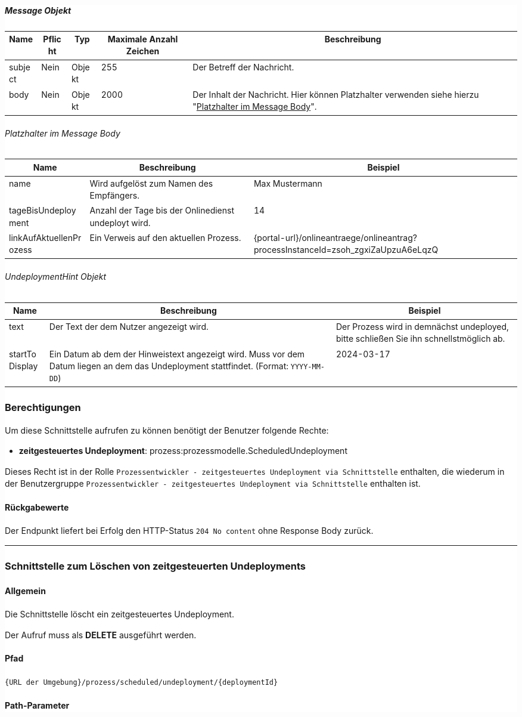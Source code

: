 ##### Message Objekt

| **Name** | **Pflicht** | **Typ** | **Maximale Anzahl Zeichen** | **Beschreibung**                                                                                                                        |
|----------|-------------|---------|-----------------------------|-----------------------------------------------------------------------------------------------------------------------------------------|
| subject  | Nein        | Objekt  | 255                         | Der Betreff der Nachricht.                                                                                                              |
| body     | Nein        | Objekt  | 2000                        | Der Inhalt der Nachricht. Hier können Platzhalter verwenden siehe hierzu "[Platzhalter im Message Body](#Platzhalter-im-Message-Body)". |

###### Platzhalter im Message Body

| Name                      | Beschreibung                                         | Beispiel                                                                          |
|---------------------------|------------------------------------------------------|-----------------------------------------------------------------------------------|
| name                      | Wird aufgelöst zum Namen des Empfängers.             | Max Mustermann                                                                    |
| tageBisUndeployment       | Anzahl der Tage bis der Onlinedienst undeployt wird. | 14                                                                                |
| linkAufAktuellenProzess   | Ein Verweis auf den aktuellen Prozess.               | {portal-url}/onlineantraege/onlineantrag?processInstanceId=zsoh_zgxiZaUpzuA6eLqzQ |

###### UndeploymentHint Objekt

| Name             | Beschreibung                                                                                                                            | Beispiel                                                                                 |
|------------------|-----------------------------------------------------------------------------------------------------------------------------------------|------------------------------------------------------------------------------------------|
| text             | Der Text der dem Nutzer angezeigt wird.                                                                                                 | Der Prozess wird in demnächst undeployed, bitte schließen Sie ihn schnellstmöglich ab.   |
| startToDisplay   | Ein Datum ab dem der Hinweistext angezeigt wird. Muss vor dem Datum liegen an dem das Undeployment stattfindet. (Format: `YYYY-MM-DD`)  | 2024-03-17                                                                               | 


### Berechtigungen

Um diese Schnittstelle aufrufen zu können benötigt der Benutzer folgende Rechte:
*  **zeitgesteuertes Undeployment**: prozess:prozessmodelle.ScheduledUndeployment

Dieses Recht ist in der Rolle `Prozessentwickler - zeitgesteuertes Undeployment via Schnittstelle` enthalten, die wiederum in der Benutzergruppe `Prozessentwickler - zeitgesteuertes Undeployment via Schnittstelle` enthalten ist.

#### Rückgabewerte

Der Endpunkt liefert bei Erfolg den HTTP-Status `204 No content` ohne Response Body zurück.

---------------------------------------------------------------------------------------------------

### Schnittstelle zum Löschen von zeitgesteuerten Undeployments

#### Allgemein

Die Schnittstelle löscht ein zeitgesteuertes Undeployment.

Der Aufruf muss als **DELETE** ausgeführt werden.

#### Pfad

`{URL der Umgebung}/prozess/scheduled/undeployment/{deploymentId}`

#### Path-Parameter
